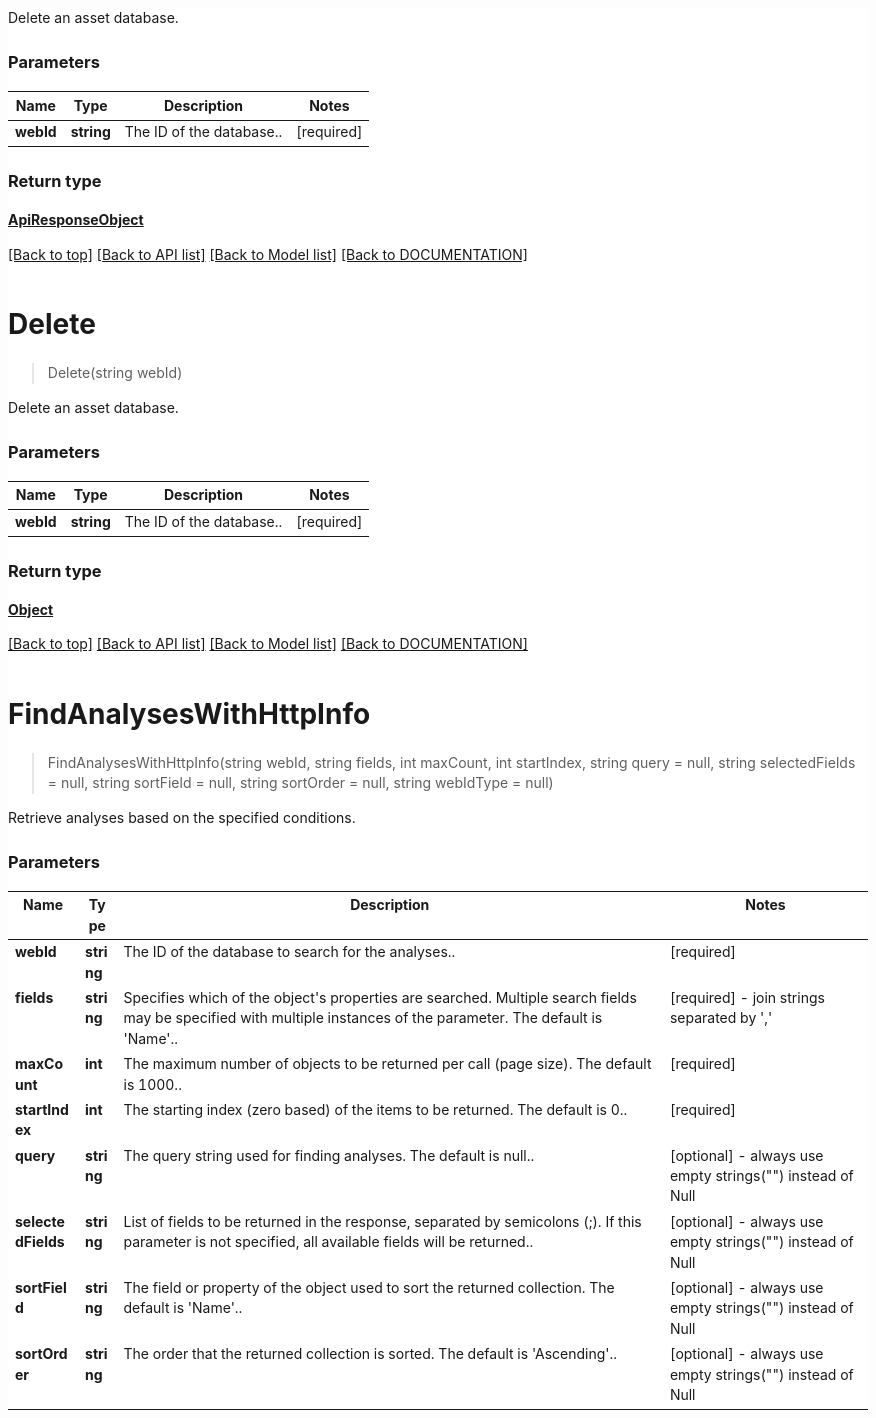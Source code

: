 Delete an asset database.

### Parameters

Name | Type | Description | Notes
------------- | ------------- | ------------- | -------------
 **webId** | **string**| The ID of the database.. | [required]


### Return type

[**ApiResponseObject**](../Response/ApiResponseObject.md)

[[Back to top]](#) [[Back to API list]](../../DOCUMENTATION.md#documentation-for-api-endpoints) [[Back to Model list]](../../DOCUMENTATION.md#documentation-for-models) [[Back to DOCUMENTATION]](../../DOCUMENTATION.md)

# **Delete**
> Delete(string webId)

Delete an asset database.

### Parameters

Name | Type | Description | Notes
------------- | ------------- | ------------- | -------------
 **webId** | **string**| The ID of the database.. | [required]


### Return type

[**Object**](../Model/Object.md)

[[Back to top]](#) [[Back to API list]](../../DOCUMENTATION.md#documentation-for-api-endpoints) [[Back to Model list]](../../DOCUMENTATION.md#documentation-for-models) [[Back to DOCUMENTATION]](../../DOCUMENTATION.md)

# **FindAnalysesWithHttpInfo**
> FindAnalysesWithHttpInfo(string webId, string fields, int maxCount, int startIndex, string query = null, string selectedFields = null, string sortField = null, string sortOrder = null, string webIdType = null)

Retrieve analyses based on the specified conditions.

### Parameters

Name | Type | Description | Notes
------------- | ------------- | ------------- | -------------
 **webId** | **string**| The ID of the database to search for the analyses.. | [required]
 **fields** | **string**| Specifies which of the object's properties are searched. Multiple search fields may be specified with multiple instances of the parameter. The default is 'Name'.. | [required] - join strings separated by ','
 **maxCount** | **int**| The maximum number of objects to be returned per call (page size). The default is 1000.. | [required]
 **startIndex** | **int**| The starting index (zero based) of the items to be returned. The default is 0.. | [required]
 **query** | **string**| The query string used for finding analyses. The default is null.. | [optional] - always use empty strings("") instead of Null
 **selectedFields** | **string**| List of fields to be returned in the response, separated by semicolons (;). If this parameter is not specified, all available fields will be returned.. | [optional] - always use empty strings("") instead of Null
 **sortField** | **string**| The field or property of the object used to sort the returned collection. The default is 'Name'.. | [optional] - always use empty strings("") instead of Null
 **sortOrder** | **string**| The order that the returned collection is sorted. The default is 'Ascending'.. | [optional] - always use empty strings("") instead of Null